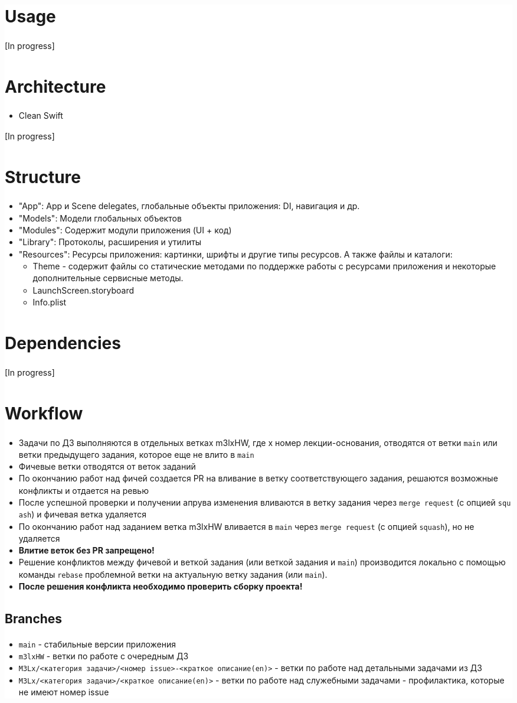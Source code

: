 # Usage

[In progress]

# Architecture

* Clean Swift

[In progress]

# Structure

* "App": App и Scene delegates, глобальные объекты приложения: DI, навигация и др.
* "Models": Модели глобальных объектов
* "Modules": Содержит модули приложения (UI + код)
* "Library": Протоколы, расширения и утилиты
* "Resources": Ресурсы приложения: картинки, шрифты и другие типы ресурсов. А также файлы и каталоги: 
    - Theme - содержит файлы со статические методами по поддержке работы с ресурсами приложения и некоторые дополнительные сервисные методы.
    - LaunchScreen.storyboard
    - Info.plist

# Dependencies

[In progress]

# Workflow

* Задачи по ДЗ выполняются в отдельных ветках m3lxHW, где x номер лекции-основания, отводятся от ветки `main` или ветки предыдущего задания, которое еще не влито в `main`
* Фичевые ветки отводятся от веток заданий
* По окончанию работ над фичей создается PR на вливание в ветку соответствующего задания, решаются возможные конфликты и отдается на ревью
* После успешной проверки и получении апрува изменения вливаются в ветку задания через `merge request` (с опцией `squash`) и фичевая ветка удаляется
* По окончанию работ над заданием ветка m3lxHW вливается в `main` через `merge request` (с опцией `squash`), но не удаляется
* **Влитие веток без PR запрещено!**
* Решение конфликтов между фичевой и веткой задания (или веткой задания и `main`) производится локально с помощью команды `rebase` проблемной ветки на актуальную ветку задания (или `main`). 
* **После решения конфликта необходимо проверить сборку проекта!**

## Branches

* `main` - стабильные версии приложения
* `m3lxHW` - ветки по работе с очередным ДЗ
* `M3Lx/<категория задачи>/<номер issue>-<краткое описание(en)>` - ветки по работе над детальными задачами из ДЗ
* `M3Lx/<категория задачи>/<краткое описание(en)>` - ветки по работе над служебными задачами - профилактика, которые не имеют номер issue
